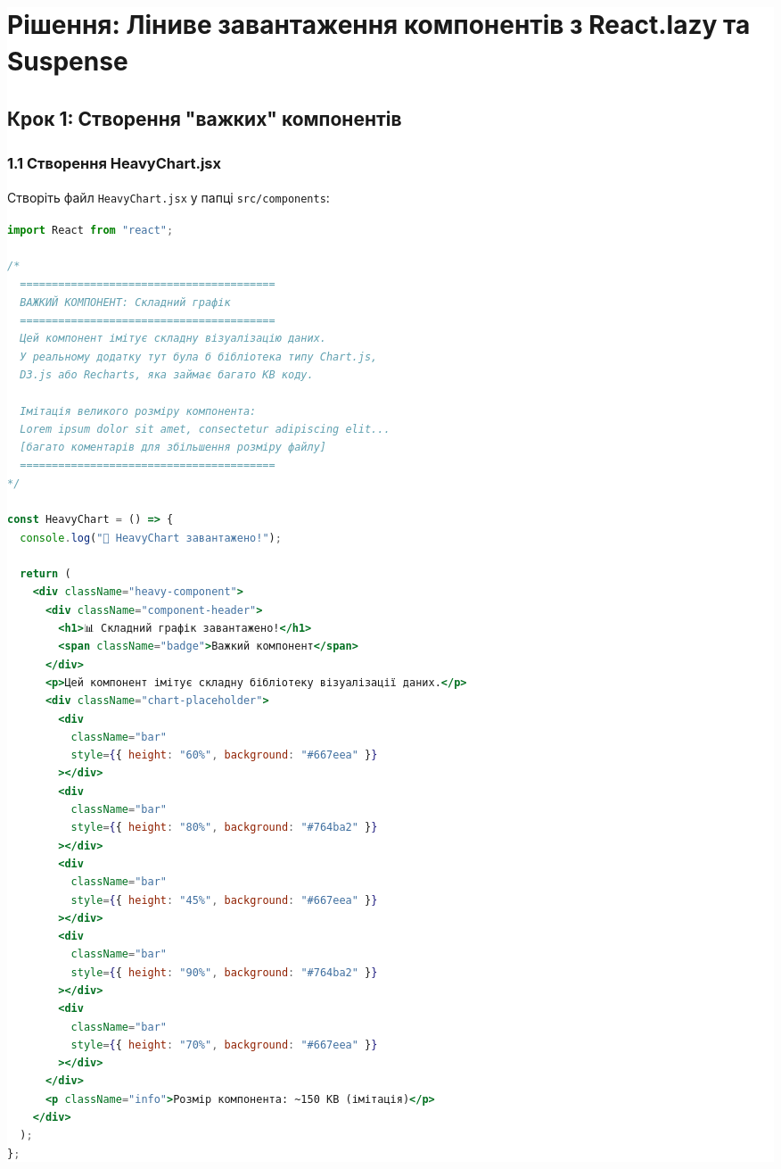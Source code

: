 # Рішення: Ліниве завантаження компонентів з React.lazy та Suspense

## Крок 1: Створення "важких" компонентів

### 1.1 Створення HeavyChart.jsx

Створіть файл `HeavyChart.jsx` у папці `src/components`:

```jsx
import React from "react";

/*
  ========================================
  ВАЖКИЙ КОМПОНЕНТ: Складний графік
  ========================================
  Цей компонент імітує складну візуалізацію даних.
  У реальному додатку тут була б бібліотека типу Chart.js,
  D3.js або Recharts, яка займає багато KB коду.
  
  Імітація великого розміру компонента:
  Lorem ipsum dolor sit amet, consectetur adipiscing elit...
  [багато коментарів для збільшення розміру файлу]
  ========================================
*/

const HeavyChart = () => {
  console.log("🎨 HeavyChart завантажено!");

  return (
    <div className="heavy-component">
      <div className="component-header">
        <h1>📊 Складний графік завантажено!</h1>
        <span className="badge">Важкий компонент</span>
      </div>
      <p>Цей компонент імітує складну бібліотеку візуалізації даних.</p>
      <div className="chart-placeholder">
        <div
          className="bar"
          style={{ height: "60%", background: "#667eea" }}
        ></div>
        <div
          className="bar"
          style={{ height: "80%", background: "#764ba2" }}
        ></div>
        <div
          className="bar"
          style={{ height: "45%", background: "#667eea" }}
        ></div>
        <div
          className="bar"
          style={{ height: "90%", background: "#764ba2" }}
        ></div>
        <div
          className="bar"
          style={{ height: "70%", background: "#667eea" }}
        ></div>
      </div>
      <p className="info">Розмір компонента: ~150 KB (імітація)</p>
    </div>
  );
};
```